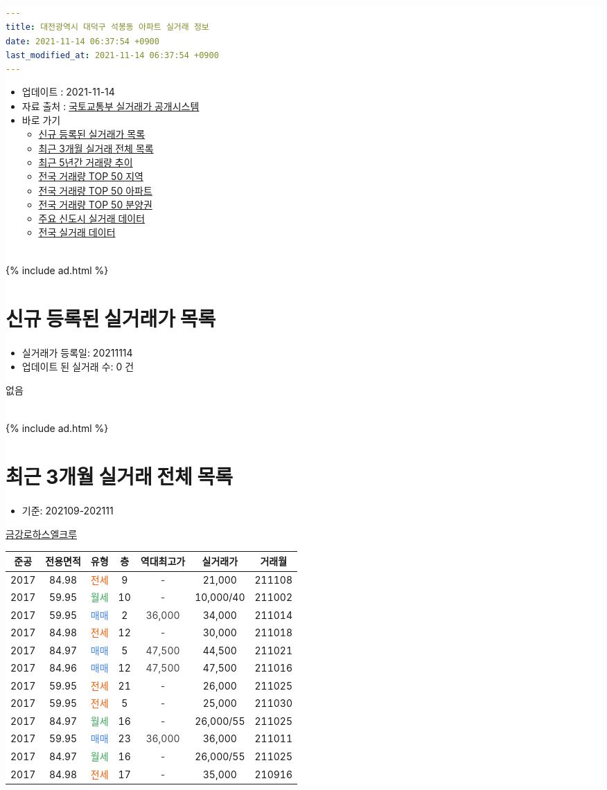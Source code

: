 ```yaml
---
title: 대전광역시 대덕구 석봉동 아파트 실거래 정보
date: 2021-11-14 06:37:54 +0900
last_modified_at: 2021-11-14 06:37:54 +0900
---
```


* 업데이트 : 2021-11-14
* 자료 출처 : [국토교통부 실거래가 공개시스템](http://rt.molit.go.kr)
* 바로 가기
    * [신규 등록된 실거래가 목록](#신규-등록된-실거래가-목록)
    * [최근 3개월 실거래 전체 목록](#최근-3개월-실거래-전체-목록)
    * [최근 5년간 거래량 추이](#최근-5년간-거래량-추이)
    * [전국 거래량 TOP 50 지역](https://inasie.github.io/apt-trade-info/최근-3개월-전국에서-가장-거래가-많이-발생한-지역)
    * [전국 거래량 TOP 50 아파트](https://inasie.github.io/apt-trade-info/최근-3개월-전국에서-가장-거래가-많이-발생한-아파트)
    * [전국 거래량 TOP 50 분양권](https://inasie.github.io/apt-trade-info/최근-3개월-전국에서-가장-거래가-많이-발생한-분양권)
    * [주요 신도시 실거래 데이터](https://inasie.github.io/apt-trade-info/주요-신도시)
    * [전국 실거래 데이터](https://inasie.github.io/apt-trade-info/전국)
<br>
{% include ad.html %}
<br>

# 신규 등록된 실거래가 목록
* 실거래가 등록일: 20211114
* 업데이트 된 실거래 수: 0 건

없음

<br>
{% include ad.html %}
<br>

# 최근 3개월 실거래 전체 목록
* 기준: 202109-202111


[금강로하스엘크루](https://search.naver.com/search.naver?query=%EB%8C%80%EC%A0%84%EA%B4%91%EC%97%AD%EC%8B%9C+%EB%8C%80%EB%8D%95%EA%B5%AC+%EC%84%9D%EB%B4%89%EB%8F%99+%EA%B8%88%EA%B0%95%EB%A1%9C%ED%95%98%EC%8A%A4%EC%97%98%ED%81%AC%EB%A3%A8)

|준공|전용면적|유형|층|역대최고가|실거래가|거래월|
|:---:|:---:|:---:|:---:|:---:|:---:|:---:|
|2017|84.98|<span style="color:#ff5a00">전세</span>|9|<span style="color:#444444">-</span>|21,000|211108|
|2017|59.95|<span style="color:#34a853">월세</span>|10|<span style="color:#444444">-</span>|10,000/40|211002|
|2017|59.95|<span style="color:#4285f3">매매</span>|2|<span style="color:#444444">36,000</span>|34,000|211014|
|2017|84.98|<span style="color:#ff5a00">전세</span>|12|<span style="color:#444444">-</span>|30,000|211018|
|2017|84.97|<span style="color:#4285f3">매매</span>|5|<span style="color:#444444">47,500</span>|44,500|211021|
|2017|84.96|<span style="color:#4285f3">매매</span>|12|<span style="color:#444444">47,500</span>|47,500|211016|
|2017|59.95|<span style="color:#ff5a00">전세</span>|21|<span style="color:#444444">-</span>|26,000|211025|
|2017|59.95|<span style="color:#ff5a00">전세</span>|5|<span style="color:#444444">-</span>|25,000|211030|
|2017|84.97|<span style="color:#34a853">월세</span>|16|<span style="color:#444444">-</span>|26,000/55|211025|
|2017|59.95|<span style="color:#4285f3">매매</span>|23|<span style="color:#444444">36,000</span>|36,000|211011|
|2017|84.97|<span style="color:#34a853">월세</span>|16|<span style="color:#444444">-</span>|26,000/55|211025|
|2017|84.98|<span style="color:#ff5a00">전세</span>|17|<span style="color:#444444">-</span>|35,000|210916|